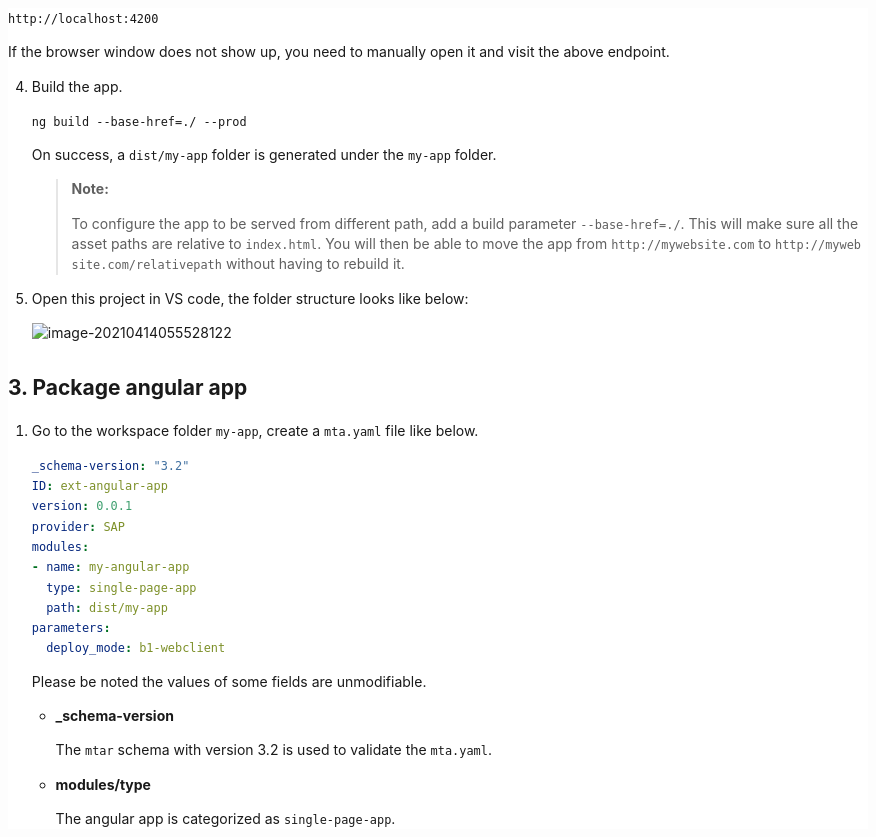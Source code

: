    ```
   http://localhost:4200
   ```

   If the browser window does not show up, you need to manually open it and visit the above endpoint.

   

4. Build the app.

   ```
   ng build --base-href=./ --prod
   ```

   On success, a `dist/my-app` folder is generated under the `my-app` folder. 

   > **Note:**
   >
   > To configure the app to be served from different path, add a build parameter `--base-href=./`. This will make sure all the asset paths are relative to `index.html`. You will then be able to move the app from `http://mywebsite.com` to `http://mywebsite.com/relativepath` without having to rebuild it.
   >

   

5. Open this project in VS code, the folder structure looks like below:

   ![image-20210414055528122](images/angular-images/image-20210414055528122.png)

   

   

##  3. <a name='Packageangularapp'>Package angular app</a>

1. Go to the workspace folder `my-app`, create a `mta.yaml` file like below.

   ```yaml
   _schema-version: "3.2"
   ID: ext-angular-app
   version: 0.0.1
   provider: SAP
   modules:
   - name: my-angular-app
     type: single-page-app
     path: dist/my-app
   parameters:
     deploy_mode: b1-webclient
   ```

   

   Please be noted the values of some fields are unmodifiable.

   - **_schema-version**

     The `mtar` schema with version 3.2 is used to validate the `mta.yaml`.

   - **modules/type**

     The angular app is categorized as `single-page-app`.
